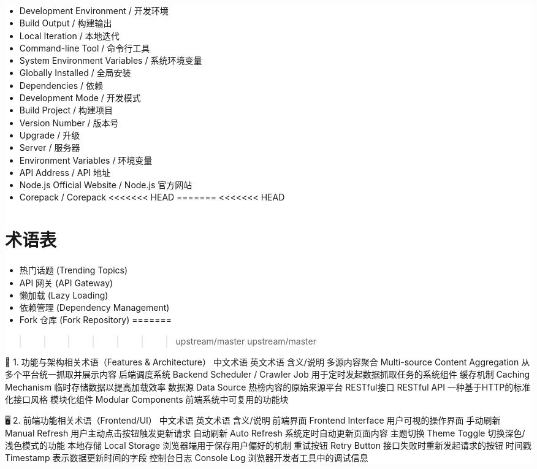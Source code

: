 - Development Environment / 开发环境
- Build Output / 构建输出
- Local Iteration / 本地迭代
- Command-line Tool / 命令行工具
- System Environment Variables / 系统环境变量
- Globally Installed / 全局安装
- Dependencies / 依赖
- Development Mode / 开发模式
- Build Project / 构建项目
- Version Number / 版本号
- Upgrade / 升级
- Server / 服务器
- Environment Variables / 环境变量
- API Address / API 地址
- Node.js Official Website / Node.js 官方网站
- Corepack / Corepack
<<<<<<< HEAD
=======
<<<<<<< HEAD
# 术语表


- 热门话题 (Trending Topics)
- API 网关 (API Gateway)
- 懒加载 (Lazy Loading)
- 依赖管理 (Dependency Management)
- Fork 仓库 (Fork Repository)
=======
>>>>>>> upstream/master
>>>>>>> upstream/master


🧠 1. 功能与架构相关术语（Features & Architecture）
中文术语	英文术语	含义/说明
多源内容聚合	Multi-source Content Aggregation	从多个平台统一抓取并展示内容
后端调度系统	Backend Scheduler / Crawler Job	用于定时发起数据抓取任务的系统组件
缓存机制	Caching Mechanism	临时存储数据以提高加载效率
数据源	Data Source	热榜内容的原始来源平台
RESTful接口	RESTful API	一种基于HTTP的标准化接口风格
模块化组件	Modular Components	前端系统中可复用的功能块

🖥️ 2. 前端功能相关术语（Frontend/UI）
中文术语	英文术语	含义/说明
前端界面	Frontend Interface	用户可视的操作界面
手动刷新	Manual Refresh	用户主动点击按钮触发更新请求
自动刷新	Auto Refresh	系统定时自动更新页面内容
主题切换	Theme Toggle	切换深色/浅色模式的功能
本地存储	Local Storage	浏览器端用于保存用户偏好的机制
重试按钮	Retry Button	接口失败时重新发起请求的按钮
时间戳	Timestamp	表示数据更新时间的字段
控制台日志	Console Log	浏览器开发者工具中的调试信息

